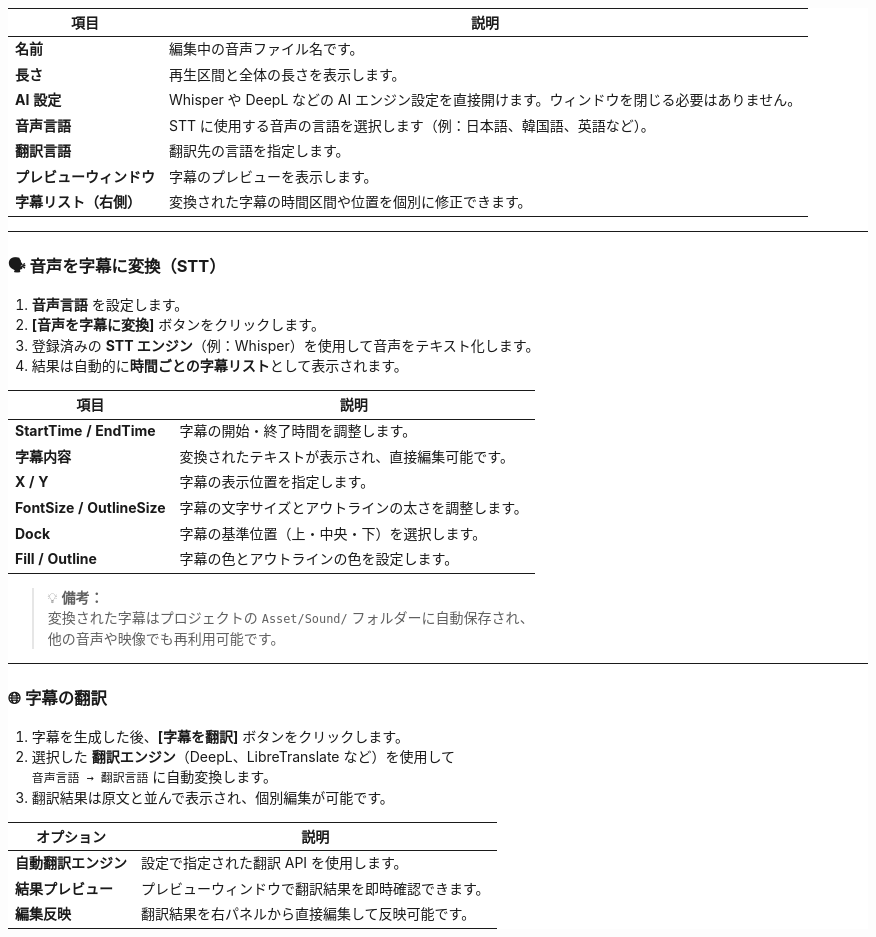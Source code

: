 | 項目 | 説明 |
|------|------|
| **名前** | 編集中の音声ファイル名です。 |
| **長さ** | 再生区間と全体の長さを表示します。 |
| **AI 設定** | Whisper や DeepL などの AI エンジン設定を直接開けます。ウィンドウを閉じる必要はありません。 |
| **音声言語** | STT に使用する音声の言語を選択します（例：日本語、韓国語、英語など）。 |
| **翻訳言語** | 翻訳先の言語を指定します。 |
| **プレビューウィンドウ** | 字幕のプレビューを表示します。 |
| **字幕リスト（右側）** | 変換された字幕の時間区間や位置を個別に修正できます。 |

---

### 🗣️ 音声を字幕に変換（STT）

1. **音声言語** を設定します。  
2. **[音声を字幕に変換]** ボタンをクリックします。  
3. 登録済みの **STT エンジン**（例：Whisper）を使用して音声をテキスト化します。  
4. 結果は自動的に**時間ごとの字幕リスト**として表示されます。

| 項目 | 説明 |
|------|------|
| **StartTime / EndTime** | 字幕の開始・終了時間を調整します。 |
| **字幕内容** | 変換されたテキストが表示され、直接編集可能です。 |
| **X / Y** | 字幕の表示位置を指定します。 |
| **FontSize / OutlineSize** | 字幕の文字サイズとアウトラインの太さを調整します。 |
| **Dock** | 字幕の基準位置（上・中央・下）を選択します。 |
| **Fill / Outline** | 字幕の色とアウトラインの色を設定します。 |

> 💡 **備考：**  
> 変換された字幕はプロジェクトの `Asset/Sound/` フォルダーに自動保存され、  
> 他の音声や映像でも再利用可能です。

---

### 🌐 字幕の翻訳

1. 字幕を生成した後、**[字幕を翻訳]** ボタンをクリックします。  
2. 選択した **翻訳エンジン**（DeepL、LibreTranslate など）を使用して  
   `音声言語 → 翻訳言語` に自動変換します。  
3. 翻訳結果は原文と並んで表示され、個別編集が可能です。

| オプション | 説明 |
|------|------|
| **自動翻訳エンジン** | 設定で指定された翻訳 API を使用します。 |
| **結果プレビュー** | プレビューウィンドウで翻訳結果を即時確認できます。 |
| **編集反映** | 翻訳結果を右パネルから直接編集して反映可能です。 |
